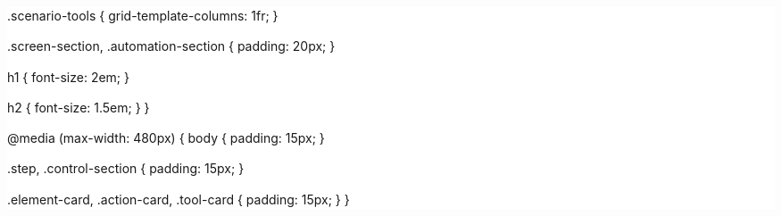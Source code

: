  .scenario-tools {
    grid-template-columns: 1fr;
  }
  
  .screen-section, .automation-section {
    padding: 20px;
  }
  
  h1 {
    font-size: 2em;
  }
  
  h2 {
    font-size: 1.5em;
  }
}

@media (max-width: 480px) {
  body {
    padding: 15px;
  }
  
  .step, .control-section {
    padding: 15px;
  }
  
  .element-card, .action-card, .tool-card {
    padding: 15px;
  }
}
</style>